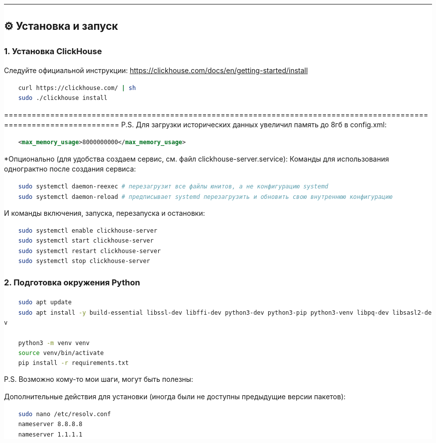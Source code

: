 
---

## ⚙️ Установка и запуск


### 1. Установка ClickHouse

Следуйте официальной инструкции: https://clickhouse.com/docs/en/getting-started/install
```bash
	curl https://clickhouse.com/ | sh
	sudo ./clickhouse install
```

=====================================================================================================================
P.S. Для загрузки исторических данных увеличил память до 8гб в config.xml:
```xml
	<max_memory_usage>8000000000</max_memory_usage>
```

*Опционально (для удобства создаем сервис, см. файл clickhouse-server.service):
Команды для использования однограктно после создания сервиса:
```bash
	sudo systemctl daemon-reexec # перезагрузит все файлы юнитов, а не конфигурацию systemd
	sudo systemctl daemon-reload # предписывает systemd перезагрузить и обновить свою внутреннюю конфигурацию
```
И команды включения, запуска, перезапуска и остановки:
```bash
	sudo systemctl enable clickhouse-server
	sudo systemctl start clickhouse-server
	sudo systemctl restart clickhouse-server
	sudo systemctl stop clickhouse-server
```


### 2. Подготовка окружения Python

```bash
	sudo apt update
	sudo apt install -y build-essential libssl-dev libffi-dev python3-dev python3-pip python3-venv libpq-dev libsasl2-dev

	python3 -m venv venv
	source venv/bin/activate
	pip install -r requirements.txt
```

P.S. Возможно кому-то мои шаги, могут быть полезны:
	
Дополнительные действия для установки (иногда были не доступны предыдущие версии пакетов):
```bash
	sudo nano /etc/resolv.conf
	nameserver 8.8.8.8
	nameserver 1.1.1.1
```
